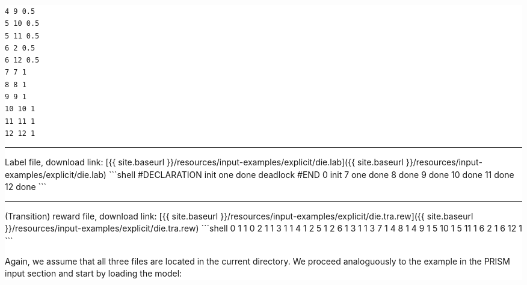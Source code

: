 ```shell
4 9 0.5
5 10 0.5
5 11 0.5
6 2 0.5
6 12 0.5
7 7 1
8 8 1
9 9 1
10 10 1
11 11 1
12 12 1
```
<hr />
Label file, download link: [{{ site.baseurl }}/resources/input-examples/explicit/die.lab]({{ site.baseurl }}/resources/input-examples/explicit/die.lab)
```shell
#DECLARATION
init one done deadlock
#END
0 init
7 one done
8 done
9 done
10 done
11 done
12 done
```
<hr />
(Transition) reward file, download link: [{{ site.baseurl }}/resources/input-examples/explicit/die.tra.rew]({{ site.baseurl }}/resources/input-examples/explicit/die.tra.rew)
```shell
0 1 1
0 2 1
1 3 1
1 4 1
2 5 1
2 6 1
3 1 1
3 7 1
4 8 1
4 9 1
5 10 1
5 11 1
6 2 1
6 12 1
```
</div>
</div>
</div>
</div>

Again, we assume that all three files are located in the current directory. We proceed analoguously to the example in the PRISM input section and start by loading the model:
